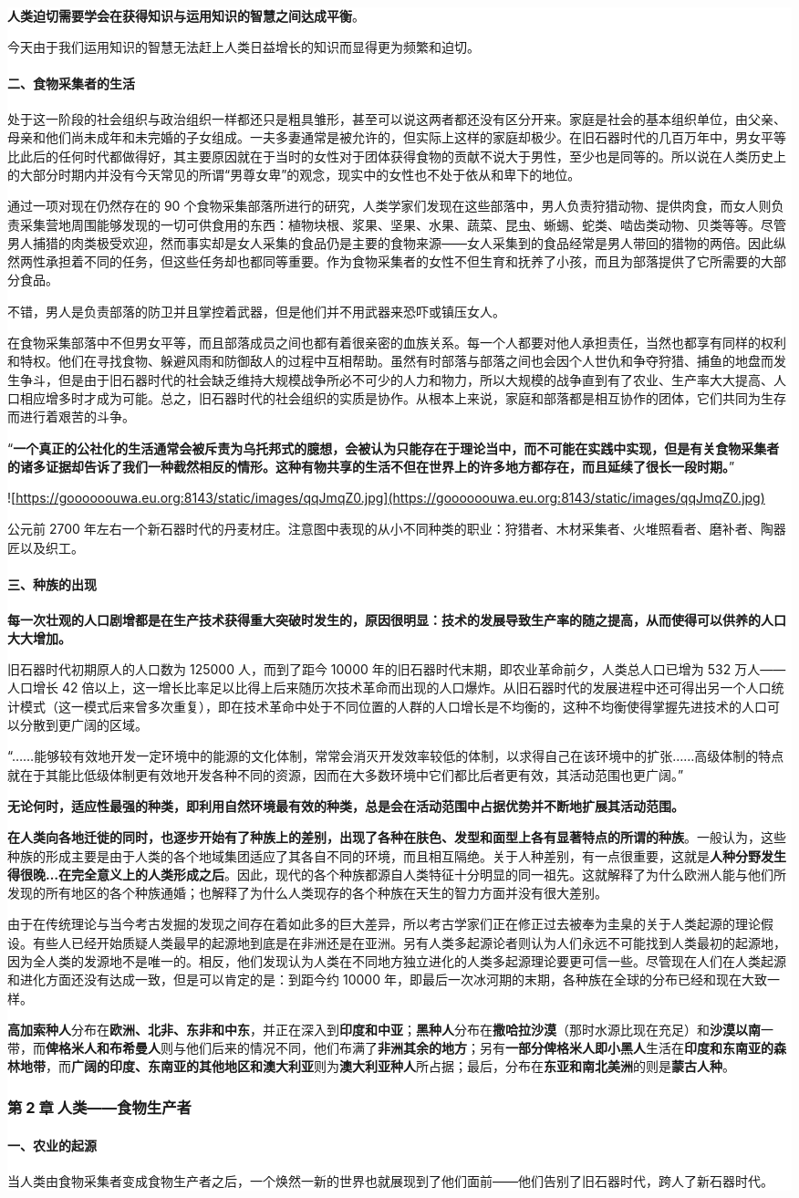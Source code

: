 **人类迫切需要学会在获得知识与运用知识的智慧之间达成平衡**。

今天由于我们运用知识的智慧无法赶上人类日益增长的知识而显得更为频繁和迫切。

#### 二、食物采集者的生活

处于这一阶段的社会组织与政治组织一样都还只是粗具雏形，甚至可以说这两者都还没有区分开来。家庭是社会的基本组织单位，由父亲、母亲和他们尚未成年和未完婚的子女组成。一夫多妻通常是被允许的，但实际上这样的家庭却极少。在旧石器时代的几百万年中，男女平等比此后的任何时代都做得好，其主要原因就在于当时的女性对于团体获得食物的贡献不说大于男性，至少也是同等的。所以说在人类历史上的大部分时期内并没有今天常见的所谓“男尊女卑”的观念，现实中的女性也不处于依从和卑下的地位。

通过一项对现在仍然存在的 90 个食物采集部落所进行的研究，人类学家们发现在这些部落中，男人负责狩猎动物、提供肉食，而女人则负责采集营地周围能够发现的一切可供食用的东西：植物块根、浆果、坚果、水果、蔬菜、昆虫、蜥蜴、蛇类、啮齿类动物、贝类等等。尽管男人捕猎的肉类极受欢迎，然而事实却是女人采集的食品仍是主要的食物来源——女人采集到的食品经常是男人带回的猎物的两倍。因此纵然两性承担着不同的任务，但这些任务却也都同等重要。作为食物采集者的女性不但生育和抚养了小孩，而且为部落提供了它所需要的大部分食品。

不错，男人是负责部落的防卫并且掌控着武器，但是他们并不用武器来恐吓或镇压女人。

在食物采集部落中不但男女平等，而且部落成员之间也都有着很亲密的血族关系。每一个人都要对他人承担责任，当然也都享有同样的权利和特权。他们在寻找食物、躲避风雨和防御敌人的过程中互相帮助。虽然有时部落与部落之间也会因个人世仇和争夺狩猎、捕鱼的地盘而发生争斗，但是由于旧石器时代的社会缺乏维持大规模战争所必不可少的人力和物力，所以大规模的战争直到有了农业、生产率大大提高、人口相应增多时才成为可能。总之，旧石器时代的社会组织的实质是协作。从根本上来说，家庭和部落都是相互协作的团体，它们共同为生存而进行着艰苦的斗争。

“**一个真正的公社化的生活通常会被斥责为乌托邦式的臆想，会被认为只能存在于理论当中，而不可能在实践中实现，但是有关食物采集者的诸多证据却告诉了我们一种截然相反的情形。这种有物共享的生活不但在世界上的许多地方都存在，而且延续了很长一段时期。**”

![https://goooooouwa.eu.org:8143/static/images/qqJmqZ0.jpg](https://goooooouwa.eu.org:8143/static/images/qqJmqZ0.jpg)

公元前 2700 年左右一个新石器时代的丹麦材庄。注意图中表现的从小不同种类的职业：狩猎者、木材采集者、火堆照看者、磨补者、陶器匠以及织工。

#### 三、种族的出现

**每一次壮观的人口剧增都是在生产技术获得重大突破时发生的，原因很明显：技术的发展导致生产率的随之提高，从而使得可以供养的人口大大增加。**

旧石器时代初期原人的人口数为 125000 人，而到了距今 10000 年的旧石器时代末期，即农业革命前夕，人类总人口已增为 532 万人——人口增长 42 倍以上，这一增长比率足以比得上后来随历次技术革命而出现的人口爆炸。从旧石器时代的发展进程中还可得出另一个人口统计模式（这一模式后来曾多次重复），即在技术革命中处于不同位置的人群的人口增长是不均衡的，这种不均衡使得掌握先进技术的人口可以分散到更广阔的区域。

“……能够较有效地开发一定环境中的能源的文化体制，常常会消灭开发效率较低的体制，以求得自己在该环境中的扩张……高级体制的特点就在于其能比低级体制更有效地开发各种不同的资源，因而在大多数环境中它们都比后者更有效，其活动范围也更广阔。”

**无论何时，适应性最强的种类，即利用自然环境最有效的种类，总是会在活动范围中占据优势并不断地扩展其活动范围。**

**在人类向各地迁徙的同时，也逐步开始有了种族上的差别，出现了各种在肤色、发型和面型上各有显著特点的所谓的种族**。一般认为，这些种族的形成主要是由于人类的各个地域集团适应了其各自不同的环境，而且相互隔绝。关于人种差别，有一点很重要，这就是**人种分野发生得很晚…在完全意义上的人类形成之后**。因此，现代的各个种族都源自人类特征十分明显的同一祖先。这就解释了为什么欧洲人能与他们所发现的所有地区的各个种族通婚；也解释了为什么人类现存的各个种族在天生的智力方面并没有很大差别。

由于在传统理论与当今考古发掘的发现之间存在着如此多的巨大差异，所以考古学家们正在修正过去被奉为圭臬的关于人类起源的理论假设。有些人已经开始质疑人类最早的起源地到底是在非洲还是在亚洲。另有人类多起源论者则认为人们永远不可能找到人类最初的起源地，因为全人类的发源地不是唯一的。相反，他们发现认为人类在不同地方独立进化的人类多起源理论要更可信一些。尽管现在人们在人类起源和进化方面还没有达成一致，但是可以肯定的是：到距今约 10000 年，即最后一次冰河期的末期，各种族在全球的分布已经和现在大致一样。

**高加索种人**分布在**欧洲、北非、东非和中东**，并正在深入到**印度和中亚**；**黑种人**分布在**撒哈拉沙漠**（那时水源比现在充足）和**沙漠以南**一带，而**俾格米人和布希曼人**则与他们后来的情况不同，他们布满了**非洲其余的地方**；另有**一部分俾格米人即小黑人**生活在**印度和东南亚的森林地带**，而**广阔的印度、东南亚的其他地区和澳大利亚**则为**澳大利亚种人**所占据；最后，分布在**东亚和南北美洲**的则是**蒙古人种**。

### 第 2 章 人类——食物生产者

#### 一、农业的起源

当人类由食物采集者变成食物生产者之后，一个焕然一新的世界也就展现到了他们面前——他们告别了旧石器时代，跨人了新石器时代。
